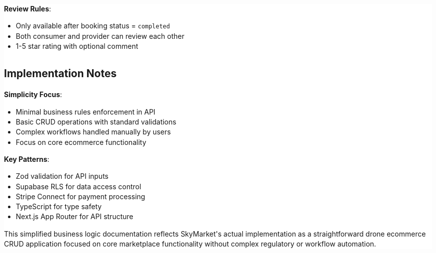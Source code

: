 **Review Rules**:
- Only available after booking status = `completed`
- Both consumer and provider can review each other
- 1-5 star rating with optional comment

## Implementation Notes

**Simplicity Focus**:
- Minimal business rules enforcement in API
- Basic CRUD operations with standard validations
- Complex workflows handled manually by users
- Focus on core ecommerce functionality

**Key Patterns**:
- Zod validation for API inputs
- Supabase RLS for data access control
- Stripe Connect for payment processing
- TypeScript for type safety
- Next.js App Router for API structure

This simplified business logic documentation reflects SkyMarket's actual implementation as a straightforward drone ecommerce CRUD application focused on core marketplace functionality without complex regulatory or workflow automation.